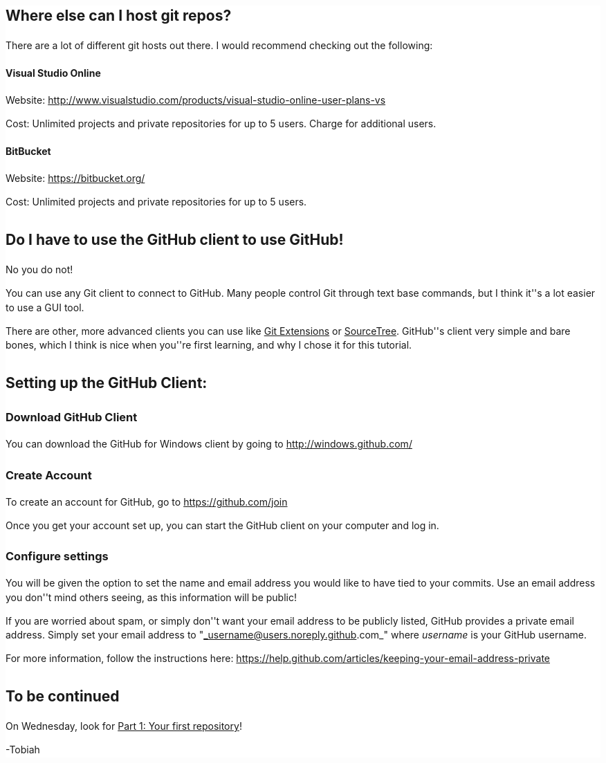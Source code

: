 ## Where else can I host git repos?

There are a lot of different git hosts out there. I would recommend checking out the following:

#### Visual Studio Online

Website: <a href="http://www.visualstudio.com/products/visual-studio-online-user-plans-vs" target="_blank">http://www.visualstudio.com/products/visual-studio-online-user-plans-vs</a>
  
Cost: Unlimited projects and private repositories for up to 5 users. Charge for additional users.

#### BitBucket

Website: <a href="https://bitbucket.org/" target="_blank">https://bitbucket.org/</a>
  
Cost: Unlimited projects and private repositories for up to 5 users.

## Do I have to use the GitHub client to use GitHub!

No you do not!

You can use any Git client to connect to GitHub. Many people control Git through text base commands, but I think it''s a lot easier to use a GUI tool.

There are other, more advanced clients you can use like <a title="Git Extensions" href="http://sourceforge.net/projects/gitextensions/" target="_blank">Git Extensions</a> or <a title="SourceTree" href="http://www.sourcetreeapp.com/" target="_blank">SourceTree</a>. GitHub''s client very simple and bare bones, which I think is nice when you''re first learning, and why I chose it for this tutorial.

## Setting up the GitHub Client:

### Download GitHub Client

You can download the GitHub for Windows client by going to <a href="http://windows.github.com/" target="_blank">http://windows.github.com/</a>

### Create Account

To create an account for GitHub, go to <a href="https://github.com/join" target="_blank">https://github.com/join</a>

Once you get your account set up, you can start the GitHub client on your computer and log in.

### Configure settings

You will be given the option to set the name and email address you would like to have tied to your commits. Use an email address you don''t mind others seeing, as this information will be public!

If you are worried about spam, or simply don''t want your email address to be publicly listed, GitHub provides a private email address. Simply set your email address to "_username@users.noreply.github.com_" where _username_ is your GitHub username.

For more information, follow the instructions here: <a href="https://help.github.com/articles/keeping-your-email-address-private" target="_blank">https://help.github.com/articles/keeping-your-email-address-private</a>

## To be continued

On Wednesday, look for [Part 1: Your first repository](http://www.tobiahmarks.com/2014/08/intro-git-github-1/)!

-Tobiah